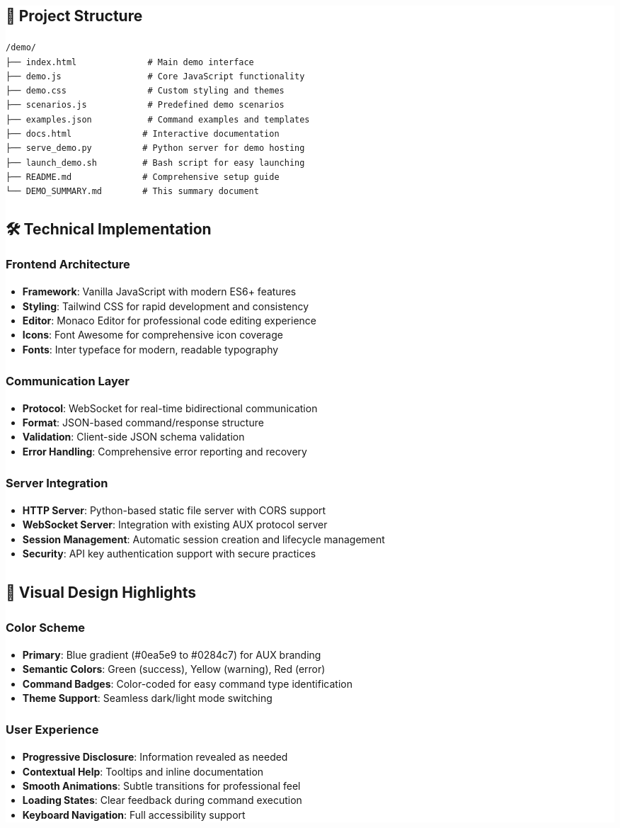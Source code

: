 ## 📁 Project Structure

```
/demo/
├── index.html              # Main demo interface
├── demo.js                 # Core JavaScript functionality
├── demo.css                # Custom styling and themes
├── scenarios.js            # Predefined demo scenarios
├── examples.json           # Command examples and templates
├── docs.html              # Interactive documentation
├── serve_demo.py          # Python server for demo hosting
├── launch_demo.sh         # Bash script for easy launching
├── README.md              # Comprehensive setup guide
└── DEMO_SUMMARY.md        # This summary document
```

## 🛠️ Technical Implementation

### Frontend Architecture
- **Framework**: Vanilla JavaScript with modern ES6+ features
- **Styling**: Tailwind CSS for rapid development and consistency
- **Editor**: Monaco Editor for professional code editing experience
- **Icons**: Font Awesome for comprehensive icon coverage
- **Fonts**: Inter typeface for modern, readable typography

### Communication Layer
- **Protocol**: WebSocket for real-time bidirectional communication
- **Format**: JSON-based command/response structure
- **Validation**: Client-side JSON schema validation
- **Error Handling**: Comprehensive error reporting and recovery

### Server Integration
- **HTTP Server**: Python-based static file server with CORS support
- **WebSocket Server**: Integration with existing AUX protocol server
- **Session Management**: Automatic session creation and lifecycle management
- **Security**: API key authentication support with secure practices

## 🎨 Visual Design Highlights

### Color Scheme
- **Primary**: Blue gradient (#0ea5e9 to #0284c7) for AUX branding
- **Semantic Colors**: Green (success), Yellow (warning), Red (error)
- **Command Badges**: Color-coded for easy command type identification
- **Theme Support**: Seamless dark/light mode switching

### User Experience
- **Progressive Disclosure**: Information revealed as needed
- **Contextual Help**: Tooltips and inline documentation
- **Smooth Animations**: Subtle transitions for professional feel
- **Loading States**: Clear feedback during command execution
- **Keyboard Navigation**: Full accessibility support
